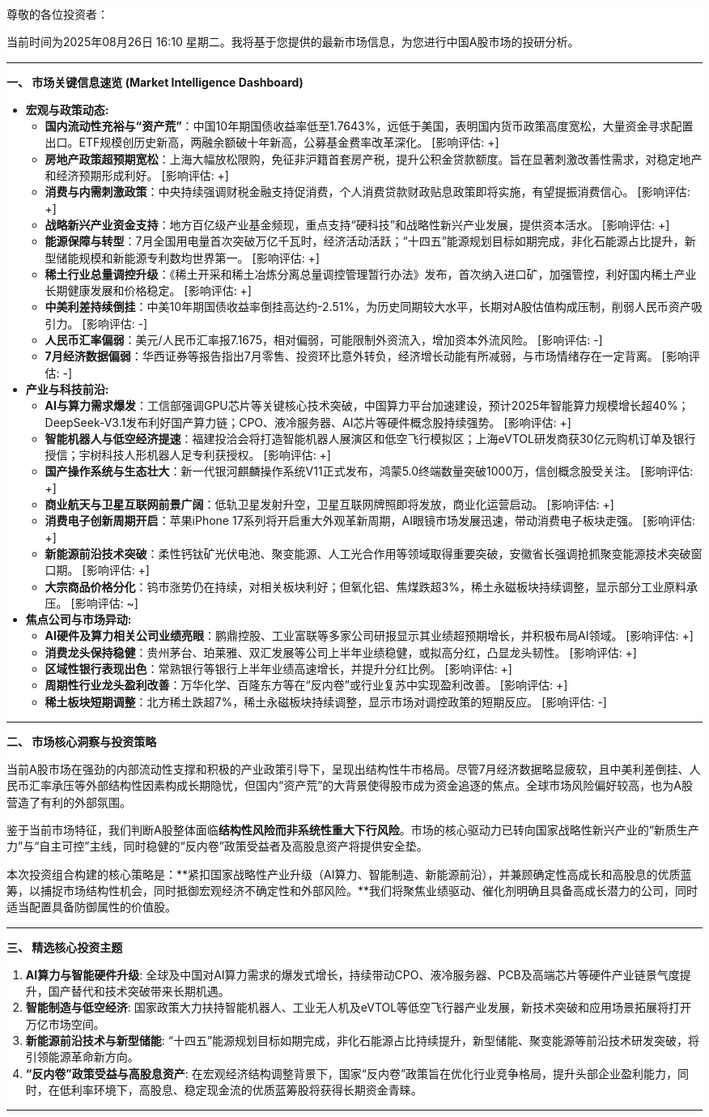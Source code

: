 尊敬的各位投资者：

当前时间为2025年08月26日 16:10 星期二。我将基于您提供的最新市场信息，为您进行中国A股市场的投研分析。

---

**一、 市场关键信息速览 (Market Intelligence Dashboard)**

*   **宏观与政策动态:**
    *   **国内流动性充裕与“资产荒”**：中国10年期国债收益率低至1.7643%，远低于美国，表明国内货币政策高度宽松，大量资金寻求配置出口。ETF规模创历史新高，两融余额破十年新高，公募基金费率改革深化。 [影响评估: +]
    *   **房地产政策超预期宽松**：上海大幅放松限购，免征非沪籍首套房产税，提升公积金贷款额度。旨在显著刺激改善性需求，对稳定地产和经济预期形成利好。 [影响评估: +]
    *   **消费与内需刺激政策**：中央持续强调财税金融支持促消费，个人消费贷款财政贴息政策即将实施，有望提振消费信心。 [影响评估: +]
    *   **战略新兴产业资金支持**：地方百亿级产业基金频现，重点支持“硬科技”和战略性新兴产业发展，提供资本活水。 [影响评估: +]
    *   **能源保障与转型**：7月全国用电量首次突破万亿千瓦时，经济活动活跃；“十四五”能源规划目标如期完成，非化石能源占比提升，新型储能规模和新能源专利数均世界第一。 [影响评估: +]
    *   **稀土行业总量调控升级**：《稀土开采和稀土冶炼分离总量调控管理暂行办法》发布，首次纳入进口矿，加强管控，利好国内稀土产业长期健康发展和价格稳定。 [影响评估: +]
    *   **中美利差持续倒挂**：中美10年期国债收益率倒挂高达约-2.51%，为历史同期较大水平，长期对A股估值构成压制，削弱人民币资产吸引力。 [影响评估: -]
    *   **人民币汇率偏弱**：美元/人民币汇率报7.1675，相对偏弱，可能限制外资流入，增加资本外流风险。 [影响评估: -]
    *   **7月经济数据偏弱**：华西证券等报告指出7月零售、投资环比意外转负，经济增长动能有所减弱，与市场情绪存在一定背离。 [影响评估: -]
*   **产业与科技前沿:**
    *   **AI与算力需求爆发**：工信部强调GPU芯片等关键核心技术突破，中国算力平台加速建设，预计2025年智能算力规模增长超40%；DeepSeek-V3.1发布利好国产算力链；CPO、液冷服务器、AI芯片等硬件概念股持续强势。 [影响评估: +]
    *   **智能机器人与低空经济提速**：福建投洽会将打造智能机器人展演区和低空飞行模拟区；上海eVTOL研发商获30亿元购机订单及银行授信；宇树科技人形机器人足专利获授权。 [影响评估: +]
    *   **国产操作系统与生态壮大**：新一代银河麒麟操作系统V11正式发布，鸿蒙5.0终端数量突破1000万，信创概念股受关注。 [影响评估: +]
    *   **商业航天与卫星互联网前景广阔**：低轨卫星发射升空，卫星互联网牌照即将发放，商业化运营启动。 [影响评估: +]
    *   **消费电子创新周期开启**：苹果iPhone 17系列将开启重大外观革新周期，AI眼镜市场发展迅速，带动消费电子板块走强。 [影响评估: +]
    *   **新能源前沿技术突破**：柔性钙钛矿光伏电池、聚变能源、人工光合作用等领域取得重要突破，安徽省长强调抢抓聚变能源技术突破窗口期。 [影响评估: +]
    *   **大宗商品价格分化**：钨市涨势仍在持续，对相关板块利好；但氧化铝、焦煤跌超3%，稀土永磁板块持续调整，显示部分工业原料承压。 [影响评估: ~]
*   **焦点公司与市场异动:**
    *   **AI硬件及算力相关公司业绩亮眼**：鹏鼎控股、工业富联等多家公司研报显示其业绩超预期增长，并积极布局AI领域。 [影响评估: +]
    *   **消费龙头保持稳健**：贵州茅台、珀莱雅、双汇发展等公司上半年业绩稳健，或拟高分红，凸显龙头韧性。 [影响评估: +]
    *   **区域性银行表现出色**：常熟银行等银行上半年业绩高速增长，并提升分红比例。 [影响评估: +]
    *   **周期性行业龙头盈利改善**：万华化学、百隆东方等在“反内卷”或行业复苏中实现盈利改善。 [影响评估: +]
    *   **稀土板块短期调整**：北方稀土跌超7%，稀土永磁板块持续调整，显示市场对调控政策的短期反应。 [影响评估: -]

---

**二、 市场核心洞察与投资策略**

当前A股市场在强劲的内部流动性支撑和积极的产业政策引导下，呈现出结构性牛市格局。尽管7月经济数据略显疲软，且中美利差倒挂、人民币汇率承压等外部结构性因素构成长期隐忧，但国内“资产荒”的大背景使得股市成为资金追逐的焦点。全球市场风险偏好较高，也为A股营造了有利的外部氛围。

鉴于当前市场特征，我们判断A股整体面临**结构性风险而非系统性重大下行风险**。市场的核心驱动力已转向国家战略性新兴产业的“新质生产力”与“自主可控”主线，同时稳健的“反内卷”政策受益者及高股息资产将提供安全垫。

本次投资组合构建的核心策略是：**紧扣国家战略性产业升级（AI算力、智能制造、新能源前沿），并兼顾确定性高成长和高股息的优质蓝筹，以捕捉市场结构性机会，同时抵御宏观经济不确定性和外部风险。**我们将聚焦业绩驱动、催化剂明确且具备高成长潜力的公司，同时适当配置具备防御属性的价值股。

---

**三、 精选核心投资主题**

1.  **AI算力与智能硬件升级**: 全球及中国对AI算力需求的爆发式增长，持续带动CPO、液冷服务器、PCB及高端芯片等硬件产业链景气度提升，国产替代和技术突破带来长期机遇。
2.  **智能制造与低空经济**: 国家政策大力扶持智能机器人、工业无人机及eVTOL等低空飞行器产业发展，新技术突破和应用场景拓展将打开万亿市场空间。
3.  **新能源前沿技术与新型储能**: “十四五”能源规划目标如期完成，非化石能源占比持续提升，新型储能、聚变能源等前沿技术研发突破，将引领能源革命新方向。
4.  **“反内卷”政策受益与高股息资产**: 在宏观经济结构调整背景下，国家“反内卷”政策旨在优化行业竞争格局，提升头部企业盈利能力，同时，在低利率环境下，高股息、稳定现金流的优质蓝筹股将获得长期资金青睐。

---